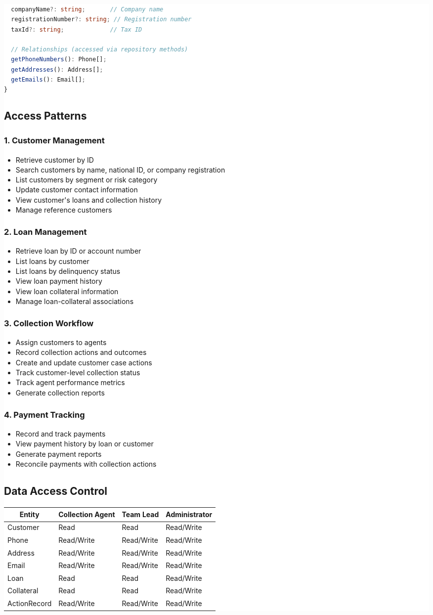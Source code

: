 ```typescript
  companyName?: string;       // Company name 
  registrationNumber?: string; // Registration number 
  taxId?: string;             // Tax ID 
  
  // Relationships (accessed via repository methods)
  getPhoneNumbers(): Phone[];
  getAddresses(): Address[];
  getEmails(): Email[];
}
```

## Access Patterns

### 1. Customer Management

- Retrieve customer by ID
- Search customers by name, national ID, or company registration
- List customers by segment or risk category
- Update customer contact information
- View customer's loans and collection history
- Manage reference customers

### 2. Loan Management

- Retrieve loan by ID or account number
- List loans by customer
- List loans by delinquency status
- View loan payment history
- View loan collateral information
- Manage loan-collateral associations

### 3. Collection Workflow

- Assign customers to agents
- Record collection actions and outcomes
- Create and update customer case actions
- Track customer-level collection status
- Track agent performance metrics
- Generate collection reports

### 4. Payment Tracking

- Record and track payments
- View payment history by loan or customer
- Generate payment reports
- Reconcile payments with collection actions

## Data Access Control

| Entity              | Collection Agent | Team Lead | Administrator |
|---------------------|------------------|-----------|--------------|
| Customer            | Read             | Read      | Read/Write   |
| Phone               | Read/Write       | Read/Write| Read/Write   |
| Address             | Read/Write       | Read/Write| Read/Write   |
| Email               | Read/Write       | Read/Write| Read/Write   |
| Loan                | Read             | Read      | Read/Write   |
| Collateral          | Read             | Read      | Read/Write   |
| ActionRecord        | Read/Write       | Read/Write| Read/Write   |